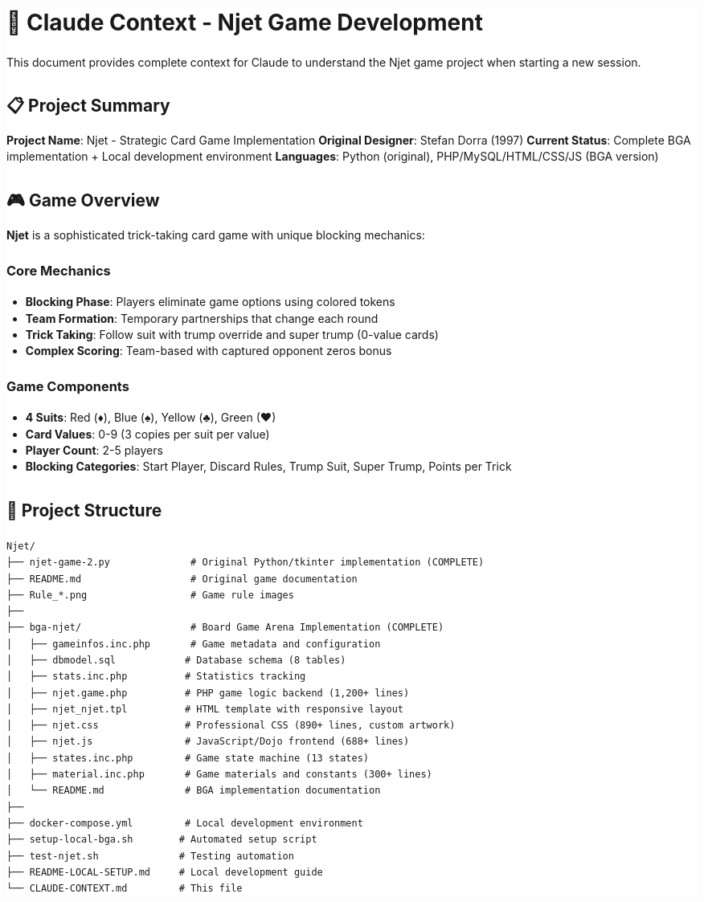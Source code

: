 # 🤖 Claude Context - Njet Game Development

This document provides complete context for Claude to understand the Njet game project when starting a new session.

## 📋 Project Summary

**Project Name**: Njet - Strategic Card Game Implementation
**Original Designer**: Stefan Dorra (1997)
**Current Status**: Complete BGA implementation + Local development environment
**Languages**: Python (original), PHP/MySQL/HTML/CSS/JS (BGA version)

## 🎮 Game Overview

**Njet** is a sophisticated trick-taking card game with unique blocking mechanics:

### Core Mechanics
- **Blocking Phase**: Players eliminate game options using colored tokens
- **Team Formation**: Temporary partnerships that change each round
- **Trick Taking**: Follow suit with trump override and super trump (0-value cards)
- **Complex Scoring**: Team-based with captured opponent zeros bonus

### Game Components
- **4 Suits**: Red (♦), Blue (♠), Yellow (♣), Green (♥)  
- **Card Values**: 0-9 (3 copies per suit per value)
- **Player Count**: 2-5 players
- **Blocking Categories**: Start Player, Discard Rules, Trump Suit, Super Trump, Points per Trick

## 📁 Project Structure

```
Njet/
├── njet-game-2.py              # Original Python/tkinter implementation (COMPLETE)
├── README.md                   # Original game documentation
├── Rule_*.png                  # Game rule images
├── 
├── bga-njet/                   # Board Game Arena Implementation (COMPLETE)
│   ├── gameinfos.inc.php       # Game metadata and configuration
│   ├── dbmodel.sql            # Database schema (8 tables)
│   ├── stats.inc.php          # Statistics tracking
│   ├── njet.game.php          # PHP game logic backend (1,200+ lines)
│   ├── njet_njet.tpl          # HTML template with responsive layout
│   ├── njet.css               # Professional CSS (890+ lines, custom artwork)
│   ├── njet.js                # JavaScript/Dojo frontend (688+ lines)
│   ├── states.inc.php         # Game state machine (13 states)
│   ├── material.inc.php       # Game materials and constants (300+ lines)
│   └── README.md              # BGA implementation documentation
├── 
├── docker-compose.yml         # Local development environment
├── setup-local-bga.sh        # Automated setup script
├── test-njet.sh              # Testing automation
├── README-LOCAL-SETUP.md     # Local development guide
└── CLAUDE-CONTEXT.md         # This file
```
